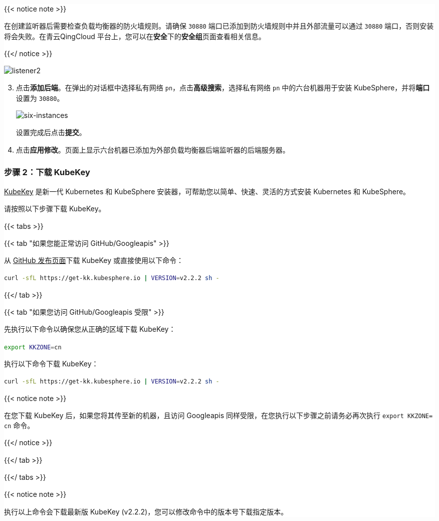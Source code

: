    {{< notice note >}}

   在创建监听器后需要检查负载均衡器的防火墙规则。请确保 `30880` 端口已添加到防火墙规则中并且外部流量可以通过 `30880` 端口，否则安装将会失败。在青云QingCloud 平台上，您可以在**安全**下的**安全组**页面查看相关信息。

   {{</ notice >}}

   ![listener2](/images/docs/v3.3/zh-cn/installing-on-linux/installing-on-public-cloud/deploy-kubesphere-on-qingcloud-instances/listener2.png)

3. 点击**添加后端**。在弹出的对话框中选择私有网络 `pn`，点击**高级搜索**，选择私有网络 `pn` 中的六台机器用于安装 KubeSphere，并将**端口**设置为 `30880`。

   ![six-instances](/images/docs/v3.3/zh-cn/installing-on-linux/installing-on-public-cloud/deploy-kubesphere-on-qingcloud-instances/six-instances.png)

   设置完成后点击**提交**。

4. 点击**应用修改**。页面上显示六台机器已添加为外部负载均衡器后端监听器的后端服务器。

### 步骤 2：下载 KubeKey

[KubeKey](https://github.com/kubesphere/kubekey) 是新一代 Kubernetes 和 KubeSphere 安装器，可帮助您以简单、快速、灵活的方式安装 Kubernetes 和 KubeSphere。

请按照以下步骤下载 KubeKey。

{{< tabs >}}

{{< tab "如果您能正常访问 GitHub/Googleapis" >}}

从 [GitHub 发布页面](https://github.com/kubesphere/kubekey/releases)下载 KubeKey 或直接使用以下命令：

```bash
curl -sfL https://get-kk.kubesphere.io | VERSION=v2.2.2 sh -
```

{{</ tab >}}

{{< tab "如果您访问 GitHub/Googleapis 受限" >}}

先执行以下命令以确保您从正确的区域下载 KubeKey：

```bash
export KKZONE=cn
```

执行以下命令下载 KubeKey：

```bash
curl -sfL https://get-kk.kubesphere.io | VERSION=v2.2.2 sh -
```

{{< notice note >}}

在您下载 KubeKey 后，如果您将其传至新的机器，且访问 Googleapis 同样受限，在您执行以下步骤之前请务必再次执行 `export KKZONE=cn` 命令。

{{</ notice >}} 

{{</ tab >}}

{{</ tabs >}}

{{< notice note >}}

执行以上命令会下载最新版 KubeKey (v2.2.2)，您可以修改命令中的版本号下载指定版本。
